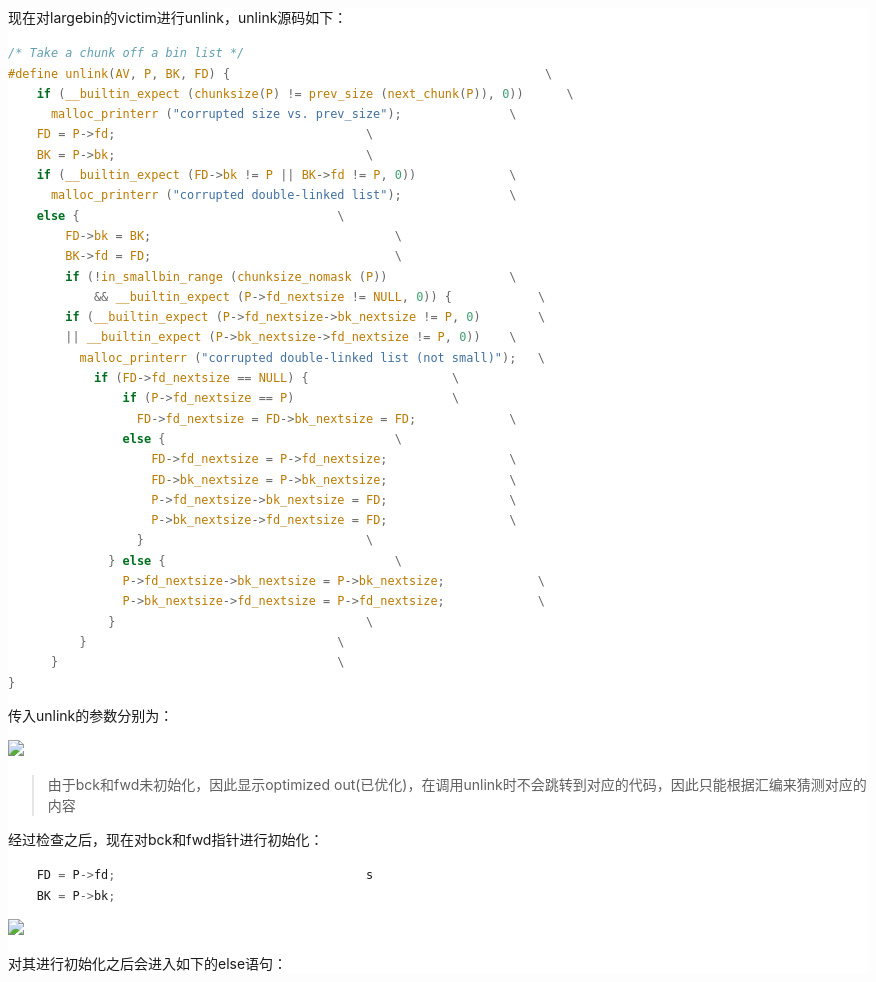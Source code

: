 现在对largebin的victim进行unlink，unlink源码如下：

```c
/* Take a chunk off a bin list */
#define unlink(AV, P, BK, FD) {                                            \
    if (__builtin_expect (chunksize(P) != prev_size (next_chunk(P)), 0))      \
      malloc_printerr ("corrupted size vs. prev_size");			      \
    FD = P->fd;								      \
    BK = P->bk;								      \
    if (__builtin_expect (FD->bk != P || BK->fd != P, 0))		      \
      malloc_printerr ("corrupted double-linked list");			      \
    else {								      \
        FD->bk = BK;							      \
        BK->fd = FD;							      \
        if (!in_smallbin_range (chunksize_nomask (P))			      \
            && __builtin_expect (P->fd_nextsize != NULL, 0)) {		      \
	    if (__builtin_expect (P->fd_nextsize->bk_nextsize != P, 0)	      \
		|| __builtin_expect (P->bk_nextsize->fd_nextsize != P, 0))    \
	      malloc_printerr ("corrupted double-linked list (not small)");   \
            if (FD->fd_nextsize == NULL) {				      \
                if (P->fd_nextsize == P)				      \
                  FD->fd_nextsize = FD->bk_nextsize = FD;		      \
                else {							      \
                    FD->fd_nextsize = P->fd_nextsize;			      \
                    FD->bk_nextsize = P->bk_nextsize;			      \
                    P->fd_nextsize->bk_nextsize = FD;			      \
                    P->bk_nextsize->fd_nextsize = FD;			      \
                  }							      \
              } else {							      \
                P->fd_nextsize->bk_nextsize = P->bk_nextsize;		      \
                P->bk_nextsize->fd_nextsize = P->fd_nextsize;		      \
              }								      \
          }								      \
      }									      \
}
```

传入unlink的参数分别为：

![](https://cdn.nlark.com/yuque/0/2021/png/574026/1616588057543-02ee1b8e-d7db-4879-be91-55fd7d4c5309.png)

> 由于bck和fwd未初始化，因此显示optimized out(已优化)，在调用unlink时不会跳转到对应的代码，因此只能根据汇编来猜测对应的内容
>

经过检查之后，现在对bck和fwd指针进行初始化：

```c
    FD = P->fd;								      s
    BK = P->bk;
```

![](https://cdn.nlark.com/yuque/0/2021/png/574026/1616588431257-88fd28a3-767d-4a67-addf-613b3496c056.png)

对其进行初始化之后会进入如下的else语句：

